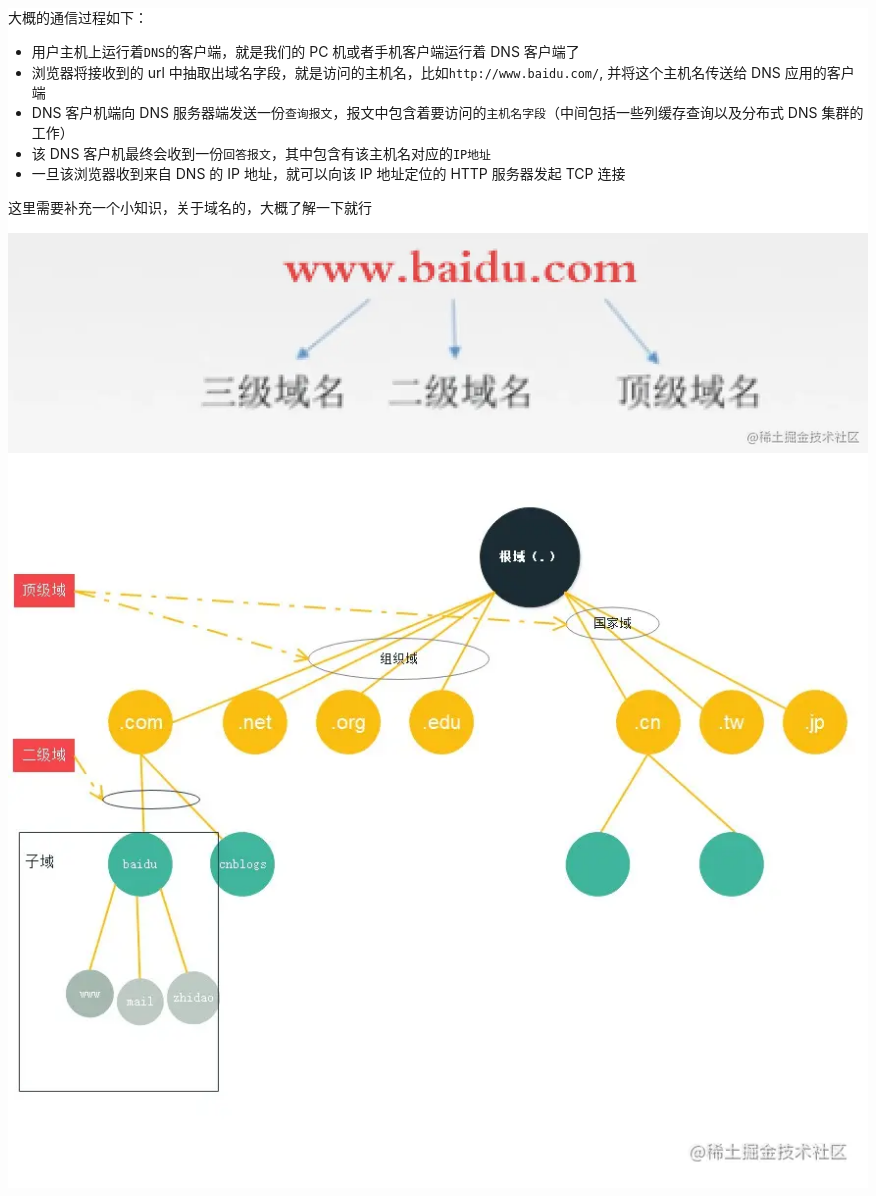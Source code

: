 大概的通信过程如下：

- 用户主机上运行着`DNS`的客户端，就是我们的 PC 机或者手机客户端运行着 DNS 客户端了
- 浏览器将接收到的 url 中抽取出域名字段，就是访问的主机名，比如`http://www.baidu.com/`, 并将这个主机名传送给 DNS 应用的客户端
- DNS 客户机端向 DNS 服务器端发送一份`查询报文`，报文中包含着要访问的`主机名字段`（中间包括一些列缓存查询以及分布式 DNS 集群的工作）
- 该 DNS 客户机最终会收到一份`回答报文`，其中包含有该主机名对应的`IP地址`
- 一旦该浏览器收到来自 DNS 的 IP 地址，就可以向该 IP 地址定位的 HTTP 服务器发起 TCP 连接

这里需要补充一个小知识，关于域名的，大概了解一下就行

![img](./计算机网络知识.assets/d2201e923325411795399ebba78a32f6tplv-k3u1fbpfcp-zoom-in-crop-mark1512000.webp)

![img](./计算机网络知识.assets/0bc043d7129b453c91b591536d801e8btplv-k3u1fbpfcp-zoom-in-crop-mark1512000.webp)
